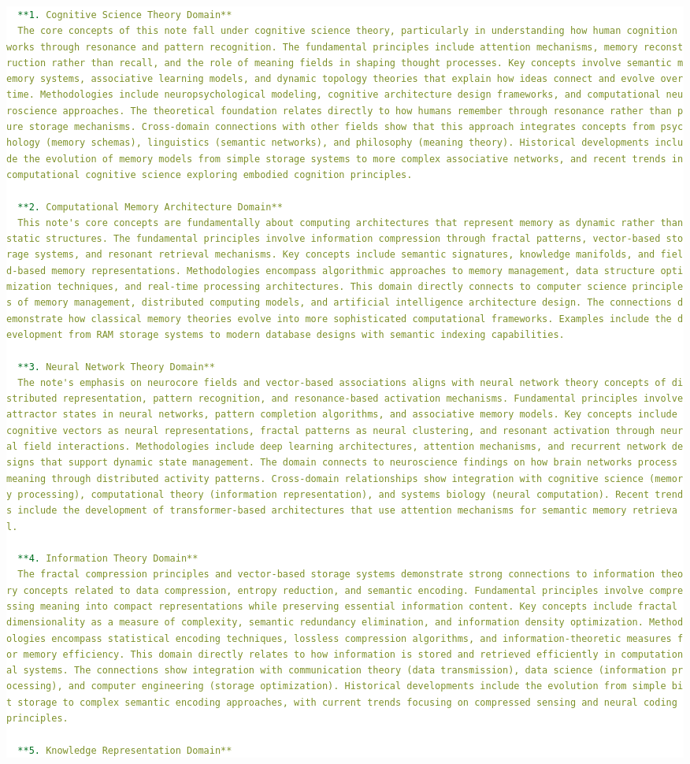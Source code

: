 ```yaml
  **1. Cognitive Science Theory Domain**
  The core concepts of this note fall under cognitive science theory, particularly in understanding how human cognition works through resonance and pattern recognition. The fundamental principles include attention mechanisms, memory reconstruction rather than recall, and the role of meaning fields in shaping thought processes. Key concepts involve semantic memory systems, associative learning models, and dynamic topology theories that explain how ideas connect and evolve over time. Methodologies include neuropsychological modeling, cognitive architecture design frameworks, and computational neuroscience approaches. The theoretical foundation relates directly to how humans remember through resonance rather than pure storage mechanisms. Cross-domain connections with other fields show that this approach integrates concepts from psychology (memory schemas), linguistics (semantic networks), and philosophy (meaning theory). Historical developments include the evolution of memory models from simple storage systems to more complex associative networks, and recent trends in computational cognitive science exploring embodied cognition principles.

  **2. Computational Memory Architecture Domain**
  This note's core concepts are fundamentally about computing architectures that represent memory as dynamic rather than static structures. The fundamental principles involve information compression through fractal patterns, vector-based storage systems, and resonant retrieval mechanisms. Key concepts include semantic signatures, knowledge manifolds, and field-based memory representations. Methodologies encompass algorithmic approaches to memory management, data structure optimization techniques, and real-time processing architectures. This domain directly connects to computer science principles of memory management, distributed computing models, and artificial intelligence architecture design. The connections demonstrate how classical memory theories evolve into more sophisticated computational frameworks. Examples include the development from RAM storage systems to modern database designs with semantic indexing capabilities.

  **3. Neural Network Theory Domain**
  The note's emphasis on neurocore fields and vector-based associations aligns with neural network theory concepts of distributed representation, pattern recognition, and resonance-based activation mechanisms. Fundamental principles involve attractor states in neural networks, pattern completion algorithms, and associative memory models. Key concepts include cognitive vectors as neural representations, fractal patterns as neural clustering, and resonant activation through neural field interactions. Methodologies include deep learning architectures, attention mechanisms, and recurrent network designs that support dynamic state management. The domain connects to neuroscience findings on how brain networks process meaning through distributed activity patterns. Cross-domain relationships show integration with cognitive science (memory processing), computational theory (information representation), and systems biology (neural computation). Recent trends include the development of transformer-based architectures that use attention mechanisms for semantic memory retrieval.

  **4. Information Theory Domain**
  The fractal compression principles and vector-based storage systems demonstrate strong connections to information theory concepts related to data compression, entropy reduction, and semantic encoding. Fundamental principles involve compressing meaning into compact representations while preserving essential information content. Key concepts include fractal dimensionality as a measure of complexity, semantic redundancy elimination, and information density optimization. Methodologies encompass statistical encoding techniques, lossless compression algorithms, and information-theoretic measures for memory efficiency. This domain directly relates to how information is stored and retrieved efficiently in computational systems. The connections show integration with communication theory (data transmission), data science (information processing), and computer engineering (storage optimization). Historical developments include the evolution from simple bit storage to complex semantic encoding approaches, with current trends focusing on compressed sensing and neural coding principles.

  **5. Knowledge Representation Domain**
```